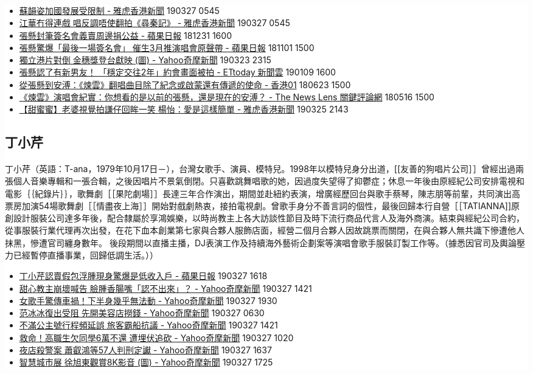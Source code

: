 - [蘇韻姿加國發展受限制 - 雅虎香港新聞](https://hk.news.yahoo.com/%E8%98%87%E9%9F%BB%E5%A7%BF%E5%8A%A0%E5%9C%8B%E7%99%BC%E5%B1%95%E5%8F%97%E9%99%90%E5%88%B6-214500507.html "蘇韻姿加國發展受限制 - 雅虎香港新聞") 190327 0545
- [江華冇得連戲 唱反調唔使翻拍《尋秦記》 - 雅虎香港新聞](https://hk.news.yahoo.com/%E6%B1%9F%E8%8F%AF%E5%86%87%E5%BE%97%E9%80%A3%E6%88%B2-%E5%94%B1%E5%8F%8D%E8%AA%BF%E5%94%94%E4%BD%BF%E7%BF%BB%E6%8B%8D-%E5%B0%8B%E7%A7%A6%E8%A8%98-214500015.html "江華冇得連戲 唱反調唔使翻拍《尋秦記》 - 雅虎香港新聞") 190327 0545
- [張懸封筆簽名會義賣周邊捐公益 - 蘋果日報](https://tw.appledaily.com/entertainment/daily/20181231/38219772/ "張懸封筆簽名會義賣周邊捐公益 - 蘋果日報") 181231 1600
- [張懸驚爆「最後一場簽名會」 催生3月推演唱會原聲帶 - 蘋果日報](https://tw.appledaily.com/new/realtime/20181101/1458375/ "張懸驚爆「最後一場簽名會」 催生3月推演唱會原聲帶 - 蘋果日報") 181101 1500
- [獨立港片對倒 金穗獎登台獻映 (圖) - Yahoo奇摩新聞](https://tw.news.yahoo.com/%E7%8D%A8%E7%AB%8B%E6%B8%AF%E7%89%87%E5%B0%8D%E5%80%92-%E9%87%91%E7%A9%97%E7%8D%8E%E7%99%BB%E5%8F%B0%E7%8D%BB%E6%98%A0-%E5%9C%96-151529596.html "獨立港片對倒 金穗獎登台獻映 (圖) - Yahoo奇摩新聞") 190323 2315
- [張懸認了有新男友！ 「穩定交往2年」約會畫面被拍 - ETtoday 新聞雲](https://www.ettoday.net/news/20190109/1351622.htm "張懸認了有新男友！ 「穩定交往2年」約會畫面被拍 - ETtoday 新聞雲") 190109 1600
- [從張懸到安溥：《煉雲》翻唱曲目除了紀念或啟蒙還有傳遞的使命 - 香港01](https://www.hk01.com/%E6%89%AD%E8%80%B3%E4%BB%94/194706/%E5%BE%9E%E5%BC%B5%E6%87%B8%E5%88%B0%E5%AE%89%E6%BA%A5-%E7%85%89%E9%9B%B2-%E7%BF%BB%E5%94%B1%E6%9B%B2%E7%9B%AE%E9%99%A4%E4%BA%86%E7%B4%80%E5%BF%B5%E6%88%96%E5%95%9F%E8%92%99-%E9%82%84%E6%9C%89%E5%82%B3%E9%81%9E%E7%9A%84%E4%BD%BF%E5%91%BD "從張懸到安溥：《煉雲》翻唱曲目除了紀念或啟蒙還有傳遞的使命 - 香港01") 180623 1500
- [《煉雲》演唱會紀實：你想看的是以前的張懸，還是現在的安溥？ - The News Lens 關鍵評論網](https://www.thenewslens.com/article/95744 "《煉雲》演唱會紀實：你想看的是以前的張懸，還是現在的安溥？ - The News Lens 關鍵評論網") 180516 1500
- [【甜蜜蜜】老婆視覺拍謙仔回眸一笑 楊怡：愛是這樣簡單 - 雅虎香港新聞](https://hk.news.yahoo.com/%E7%94%9C%E8%9C%9C%E8%9C%9C-%E8%80%81%E5%A9%86%E8%A6%96%E8%A6%BA%E6%8B%8D%E8%AC%99%E4%BB%94%E5%9B%9E%E7%9C%B8-%E7%AC%91-%E6%A5%8A%E6%80%A1-%E6%84%9B%E6%98%AF%E9%80%99%E6%A8%A3%E7%B0%A1%E5%96%AE-134300793.html "【甜蜜蜜】老婆視覺拍謙仔回眸一笑 楊怡：愛是這樣簡單 - 雅虎香港新聞") 190325 2143

## 丁小芹

丁小芹（英語：T-ana，1979年10月17日－），台灣女歌手、演員、模特兒。1998年以模特兒身分出道，[[友善的狗唱片公司］］曾經出過兩張個人音樂專輯和一張合輯，之後因唱片不景氣倒閉。只喜歡跳舞唱歌的她，因過度失望得了抑鬱症；休息一年後由原經紀公司安排電視和電影｛｛紀錄片｝｝，歌舞劇［［果陀劇場］］長達三年合作演出，期間並赴紐約表演，增廣經歷回台與歌手蔡琴，陳志朋等前輩，共同演出高票房加演54場歌舞劇［［情盡夜上海］］開始對戲劇熱衷，接拍電視劇。曾歌手身分不善言詞的個性，最後回歸本行自營［［TATIANNA]]原創設計服裝公司達多年後，配合隸屬於享鴻娛樂，以時尚教主上各大訪談性節目及時下流行商品代言人及海外商演。結束與經紀公司合約，從事服裝行業代理再次出發，在花下血本創業第七家與合夥人服飾店面，經營二個月合夥人因故跳票而關閉，在與合夥人無共識下慘遭他人抹黑，慘遭官司纏身數年。
後段期間以直播主播，DJ表演工作及持續海外藝術企劃案等演唱會歌手服裝訂製工作等。（據悉因官司及輿論壓力已經暫停直播事業，回歸低調生活。））
- [丁小芹認賣假包浮腫現身驚爆是低收入戶 - 蘋果日報](https://tw.appledaily.com/new/realtime/20190327/1540353/ "丁小芹認賣假包浮腫現身驚爆是低收入戶 - 蘋果日報") 190327 1618
- [甜心教主崩壞喊告 臉腫香腸嘴「認不出來」？ - Yahoo奇摩新聞](https://tw.news.yahoo.com/video/%E7%94%9C%E5%BF%83%E6%95%99%E4%B8%BB%E5%B4%A9%E5%A3%9E%E5%96%8A%E5%91%8A-%E8%87%89%E8%85%AB%E9%A6%99%E8%85%B8%E5%98%B4-%E8%AA%8D%E4%B8%8D%E5%87%BA%E4%BE%86-054819003.html "甜心教主崩壞喊告 臉腫香腸嘴「認不出來」？ - Yahoo奇摩新聞") 190327 1421
- [女歌手驚傳車禍！下半身幾乎無法動 - Yahoo奇摩新聞](https://tw.news.yahoo.com/%E5%A5%B3%E6%AD%8C%E6%89%8B%E9%A9%9A%E5%82%B3%E8%BB%8A%E7%A6%8D-%E4%B8%8B%E5%8D%8A%E8%BA%AB%E5%B9%BE%E4%B9%8E%E7%84%A1%E6%B3%95%E5%8B%95-113003591.html "女歌手驚傳車禍！下半身幾乎無法動 - Yahoo奇摩新聞") 190327 1930
- [范冰冰復出受阻 先開美容店撈錢 - Yahoo奇摩新聞](https://tw.news.yahoo.com/%E8%8C%83%E5%86%B0%E5%86%B0%E5%BE%A9%E5%87%BA%E5%8F%97%E9%98%BB-%E5%85%88%E9%96%8B%E7%BE%8E%E5%AE%B9%E5%BA%97%E6%92%88%E9%8C%A2-223034685.html "范冰冰復出受阻 先開美容店撈錢 - Yahoo奇摩新聞") 190327 0630
- [不滿公主號行程頻延誤 旅客霸船抗議 - Yahoo奇摩新聞](https://tw.news.yahoo.com/video/%E4%B8%8D%E6%BB%BF%E5%85%AC%E4%B8%BB%E8%99%9F%E8%A1%8C%E7%A8%8B%E9%A0%BB%E5%BB%B6%E8%AA%A4-%E6%97%85%E5%AE%A2%E9%9C%B8%E8%88%B9%E6%8A%97%E8%AD%B0-055623286.html "不滿公主號行程頻延誤 旅客霸船抗議 - Yahoo奇摩新聞") 190327 1421
- [救命！高職生欠同學6萬不還 遭埋伏追砍 - Yahoo奇摩新聞](https://tw.news.yahoo.com/video/%E6%95%91%E5%91%BD-%E9%AB%98%E8%81%B7%E7%94%9F%E6%AC%A0%E5%90%8C%E5%AD%B86%E8%90%AC%E4%B8%8D%E9%82%84-%E9%81%AD%E5%9F%8B%E4%BC%8F%E8%BF%BD%E7%A0%8D-015241344.html "救命！高職生欠同學6萬不還 遭埋伏追砍 - Yahoo奇摩新聞") 190327 1020
- [夜店殺警案 蕭叡鴻等57人判刑定讞 - Yahoo奇摩新聞](https://tw.news.yahoo.com/%E5%A4%9C%E5%BA%97%E6%AE%BA%E8%AD%A6%E6%A1%88-%E8%95%AD%E5%8F%A1%E9%B4%BB%E7%AD%8957%E4%BA%BA%E5%88%A4%E5%88%91%E5%AE%9A%E8%AE%9E-083708497.html "夜店殺警案 蕭叡鴻等57人判刑定讞 - Yahoo奇摩新聞") 190327 1637
- [智慧城市展 徐旭東觀賞8K影音 (圖) - Yahoo奇摩新聞](https://tw.news.yahoo.com/%E6%99%BA%E6%85%A7%E5%9F%8E%E5%B8%82%E5%B1%95-%E5%BE%90%E6%97%AD%E6%9D%B1%E8%A7%80%E8%B3%9E8k%E5%BD%B1%E9%9F%B3-%E5%9C%96-092541283.html "智慧城市展 徐旭東觀賞8K影音 (圖) - Yahoo奇摩新聞") 190327 1725

